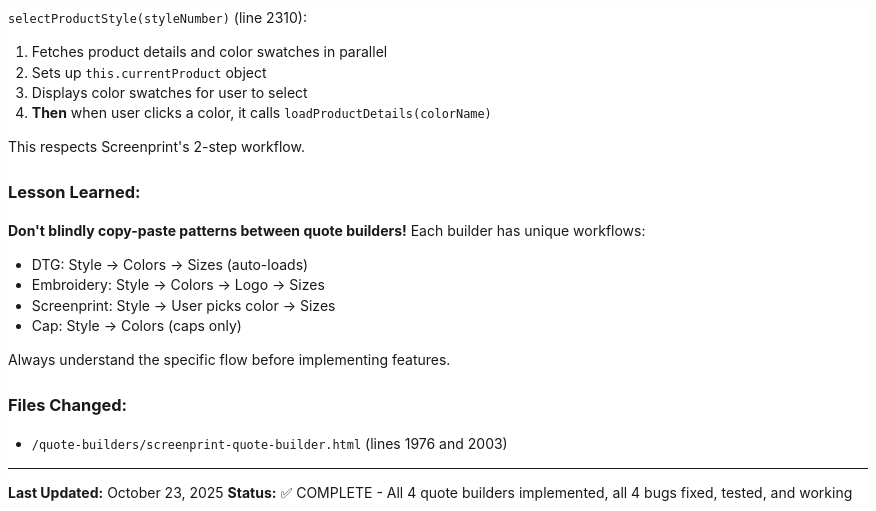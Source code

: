`selectProductStyle(styleNumber)` (line 2310):
1. Fetches product details and color swatches in parallel
2. Sets up `this.currentProduct` object
3. Displays color swatches for user to select
4. **Then** when user clicks a color, it calls `loadProductDetails(colorName)`

This respects Screenprint's 2-step workflow.

### Lesson Learned:

**Don't blindly copy-paste patterns between quote builders!** Each builder has unique workflows:
- DTG: Style → Colors → Sizes (auto-loads)
- Embroidery: Style → Colors → Logo → Sizes
- Screenprint: Style → User picks color → Sizes
- Cap: Style → Colors (caps only)

Always understand the specific flow before implementing features.

### Files Changed:
- `/quote-builders/screenprint-quote-builder.html` (lines 1976 and 2003)

---

**Last Updated:** October 23, 2025
**Status:** ✅ COMPLETE - All 4 quote builders implemented, all 4 bugs fixed, tested, and working
